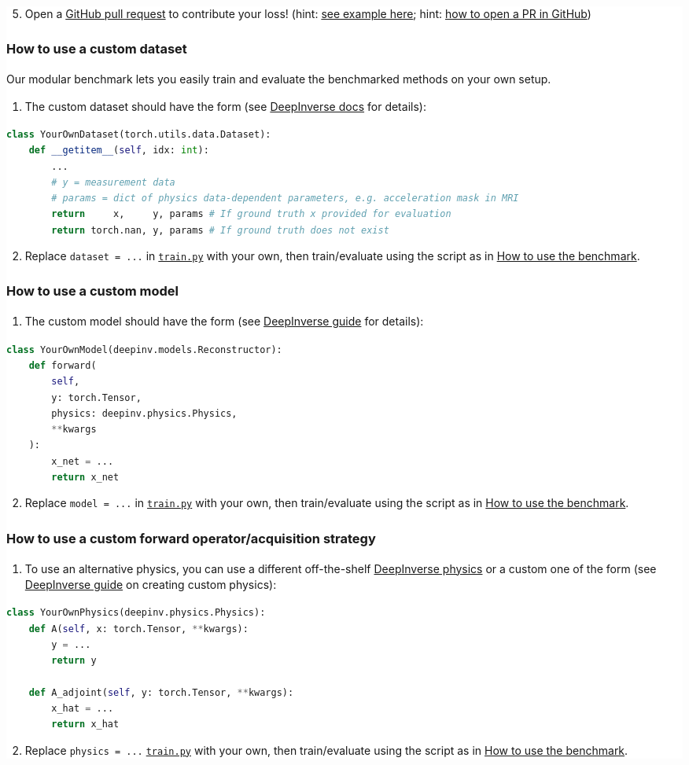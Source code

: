 5. Open a [GitHub pull request](https://github.com/anonymous-kangaroo/ssibench/pulls) to contribute your loss! (hint: [see example here](https://github.com/anonymous-kangaroo/ssibench/pull/1); hint: [how to open a PR in GitHub](https://docs.github.com/en/pull-requests/collaborating-with-pull-requests/proposing-changes-to-your-work-with-pull-requests/creating-a-pull-request))


### How to use a custom dataset

Our modular benchmark lets you easily train and evaluate the benchmarked methods on your own setup.

1. The custom dataset should have the form (see [DeepInverse docs](https://deepinv.github.io/deepinv/api/stubs/deepinv.Trainer.html#deepinv.Trainer:~:text=of%20the%20following-,options,-%3A) for details):
```python
class YourOwnDataset(torch.utils.data.Dataset):
    def __getitem__(self, idx: int):
        ...
        # y = measurement data
        # params = dict of physics data-dependent parameters, e.g. acceleration mask in MRI
        return     x,     y, params # If ground truth x provided for evaluation
        return torch.nan, y, params # If ground truth does not exist
```
2. Replace `dataset = ...` in [`train.py`](https://github.com/anonymous-kangaroo/ssibench/blob/main/train.py) with your own, then train/evaluate using the script as in [How to use the benchmark](#how-to-use-the-benchmark).

### How to use a custom model

1. The custom model should have the form (see [DeepInverse guide](https://deepinv.github.io/deepinv/user_guide/reconstruction/introduction.html) for details):
```python
class YourOwnModel(deepinv.models.Reconstructor):
    def forward(
        self, 
        y: torch.Tensor,
        physics: deepinv.physics.Physics,
        **kwargs
    ):
        x_net = ...
        return x_net
```
2. Replace `model = ...` in [`train.py`](https://github.com/anonymous-kangaroo/ssibench/blob/main/train.py) with your own, then train/evaluate using the script as in [How to use the benchmark](#how-to-use-the-benchmark).

### How to use a custom forward operator/acquisition strategy

1. To use an alternative physics, you can use a different off-the-shelf [DeepInverse physics](https://deepinv.github.io/deepinv/user_guide/physics/physics.html) or a custom one of the form (see [DeepInverse guide](https://deepinv.github.io/deepinv/user_guide/physics/defining.html) on creating custom physics):
```python
class YourOwnPhysics(deepinv.physics.Physics):
    def A(self, x: torch.Tensor, **kwargs):
        y = ...
        return y
    
    def A_adjoint(self, y: torch.Tensor, **kwargs):
        x_hat = ...
        return x_hat
```
2. Replace `physics = ...` [`train.py`](https://github.com/anonymous-kangaroo/ssibench/blob/main/train.py) with your own, then train/evaluate using the script as in [How to use the benchmark](#how-to-use-the-benchmark).
